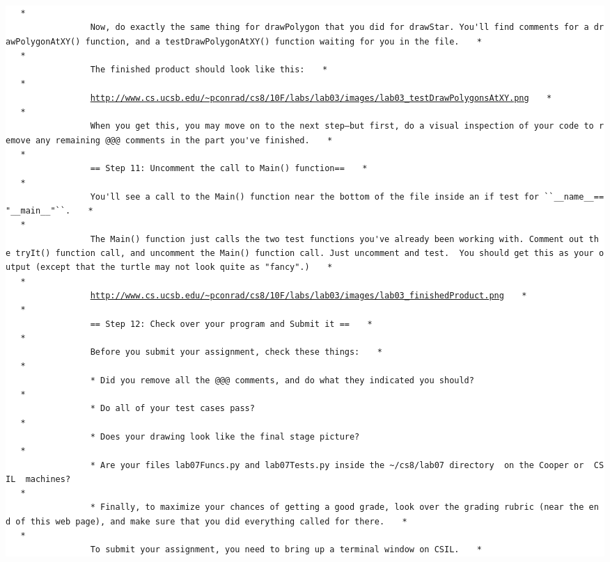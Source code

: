 `   *                                                                                                                                     Now, do exactly the same thing for drawPolygon that you did for drawStar. You'll find comments for a drawPolygonAtXY() function, and a testDrawPolygonAtXY() function waiting for you in the file.`
`   *`
`   *                                                                                                                                     The finished product should look like this:`
`   *`
`   *                                                                                                                                     `[`http://www.cs.ucsb.edu/~pconrad/cs8/10F/labs/lab03/images/lab03_testDrawPolygonsAtXY.png`](http://www.cs.ucsb.edu/~pconrad/cs8/10F/labs/lab03/images/lab03_testDrawPolygonsAtXY.png)
`   *`
`   *                                                                                                                                     When you get this, you may move on to the next step—but first, do a visual inspection of your code to remove any remaining @@@ comments in the part you've finished.`
`   *`
`   *                                                                                                                                     == Step 11: Uncomment the call to Main() function==`
`   *`
`   *                                                                                                                                     You'll see a call to the Main() function near the bottom of the file inside an if test for ``__name__== "__main__"``.`
`   *`
`   *                                                                                                                                     The Main() function just calls the two test functions you've already been working with. Comment out the tryIt() function call, and uncomment the Main() function call. Just uncomment and test.  You should get this as your output (except that the turtle may not look quite as "fancy".)`
`   *`
`   *                                                                                                                                     `[`http://www.cs.ucsb.edu/~pconrad/cs8/10F/labs/lab03/images/lab03_finishedProduct.png`](http://www.cs.ucsb.edu/~pconrad/cs8/10F/labs/lab03/images/lab03_finishedProduct.png)
`   *`
`   *                                                                                                                                     == Step 12: Check over your program and Submit it ==`
`   *`
`   *                                                                                                                                     Before you submit your assignment, check these things:`
`   *`
`   *                                                                                                                                     * Did you remove all the @@@ comments, and do what they indicated you should?`
`   *                                                                                                                                     * Do all of your test cases pass? `
`   *                                                                                                                                     * Does your drawing look like the final stage picture?`
`   *                                                                                                                                     * Are your files lab07Funcs.py and lab07Tests.py inside the ~/cs8/lab07 directory  on the Cooper or  CSIL  machines?`
`   *                                                                                                                                     * Finally, to maximize your chances of getting a good grade, look over the grading rubric (near the end of this web page), and make sure that you did everything called for there.`
`   *`
`   *                                                                                                                                     To submit your assignment, you need to bring up a terminal window on CSIL.`
`   *`